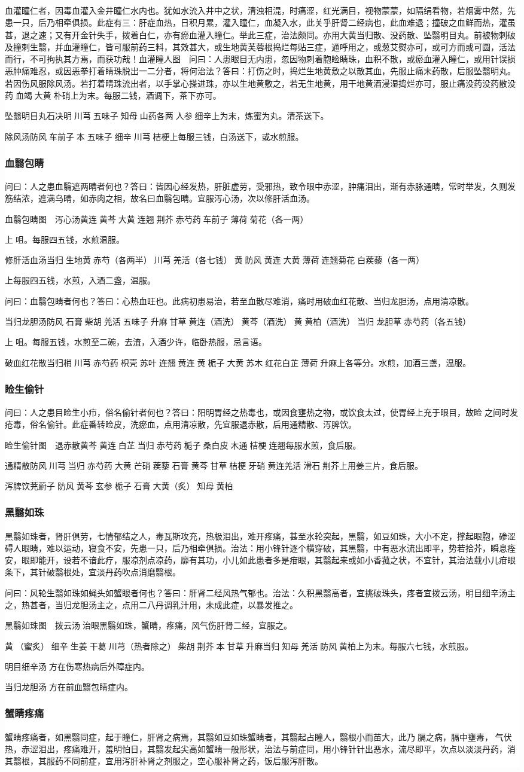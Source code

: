 血灌瞳仁者，因毒血灌入金井瞳仁水内也。犹如水流入井中之状，清浊相混，时痛涩，红光满目，视物蒙蒙，如隔绢看物，若烟雾中然，先患一只，后乃相牵俱损。此症有三：肝症血热，日积月累，灌入瞳仁，血凝入水，此关乎肝肾二经病也，此血难退；撞破之血鲜而热，灌虽甚，退之速；又有开金针失手，拨着白仁，亦有瘀血灌入瞳仁。举此三症，治法颇同。亦用大黄当归散、没药散、坠翳明目丸。前被物刺破及撞刺生翳，并血灌瞳仁，皆可服前药三料，其效甚大，或生地黄芙蓉根捣烂每贴三症，通呼用之，或葱艾熨亦可，或可方而或可圆，活法而行，不可拘执其方焉，而获功哉！血灌瞳人图　问曰：人患眼目无内患，忽因物刺着胞睑睛珠，血积不散，或瘀血灌入瞳仁，或用针误损恶肿痛难忍，或因恶拳打着睛珠脱出一二分者，将何治法？答曰：打伤之时，捣烂生地黄敷之以散其血，先服止痛末药散，后服坠翳明丸。若因伤风服除风汤。若打着睛珠流出者，以手掌心搽进珠，亦以生地黄敷之，若无生地黄，用干地黄酒浸湿捣烂亦可，服止痛没药没药散没药 血竭 大黄 朴硝上为末。每服二钱，酒调下，茶下亦可。  

坠翳明目丸石决明 川芎 五味子 知母 山药各两 人参 细辛上为末，炼蜜为丸。清茶送下。  

除风汤防风 车前子 本 五味子 细辛 川芎 桔梗上每服三钱，白汤送下，或水煎服。  

### 血翳包睛  

问曰：人之患血翳遮两睛者何也？答曰：皆因心经发热，肝脏虚劳，受邪热，致令眼中赤涩，肿痛泪出，渐有赤脉通睛，常时举发，久则发筋结浓，遮满乌睛，如赤肉之相，故名曰血翳包睛。宜服泻心汤，次以修肝活血汤。  

血翳包睛图　泻心汤黄连 黄芩 大黄 连翘 荆芥 赤芍药 车前子 薄荷 菊花（各一两）  

上 咀。每服四五钱，水煎温服。  

修肝活血汤当归 生地黄 赤芍（各两半） 川芎 羌活（各七钱） 黄 防风 黄连 大黄 薄荷 连翘菊花 白蒺藜（各一两）  

上每服四五钱，水煎，入酒二盏，温服。  

问曰：血翳包睛者何也？答曰：心热血旺也。此病初患易治，若至血散尽难消，痛时用破血红花散、当归龙胆汤，点用清凉散。  

当归龙胆汤防风 石膏 柴胡 羌活 五味子 升麻 甘草 黄连（酒洗） 黄芩（酒洗） 黄 黄柏（酒洗） 当归 龙胆草 赤芍药（各五钱）  

上 咀。每服五钱，水煎至二碗，去渣，入酒少许，临卧热服，忌言语。  

破血红花散当归梢 川芎 赤芍药 枳壳 苏叶 连翘 黄连 黄 栀子 大黄 苏木 红花白芷 薄荷 升麻上各等分。水煎，加酒三盏，温服。  

### 睑生偷针  

问曰：人之患目睑生小疖，俗名偷针者何也？答曰：阳明胃经之热毒也，或因食壅热之物，或饮食太过，使胃经上充于眼目，故睑 之间时发疮毒，俗名偷针。此症番转睑皮，洗瘀血，点用清凉散，先宜服退赤散，后用通精散、泻脾饮。  

睑生偷针图　退赤散黄芩 黄连 白芷 当归 赤芍药 栀子 桑白皮 木通 桔梗 连翘每服水煎，食后服。  

通精散防风 川芎 当归 赤芍药 大黄 芒硝 蒺藜 石膏 黄芩 甘草 桔梗 牙硝 黄连羌活 滑石 荆芥上用姜三片，食后服。  

泻脾饮茺蔚子 防风 黄芩 玄参 栀子 石膏 大黄（炙） 知母 黄柏  

### 黑翳如珠  

黑翳如珠者，肾肝俱劳，七情郁结之人，毒瓦斯攻充，热极泪出，难开疼痛，甚至水轮突起，黑翳，如豆如珠，大小不定，撑起眼胞，碜涩碍人眼睛，难以运动，寝食不安，先患一只，后乃相牵俱损。治法：用小锋针逐个横穿破，其黑翳，中有恶水流出即平，势若拾芥，瞬息痊安，眼即能开，设若不谙此疗，服凉剂点凉药，靡有其功，小儿如此患者多是疳眼，其翳起来或如小香菰之状，不宜针，其治法载小儿疳眼条下，其针破翳根处，宜淡丹药吹点消磨翳根。  

问曰：风轮生翳如珠如蝇头如蟹眼者何也？答曰：肝肾二经风热气郁也。治法：久积黑翳高者，宜挑破珠头，疼者宜拨云汤，明目细辛汤主之，热甚者，当归龙胆汤主之，点用二八丹调乳汁用，未成此症，以暴发推之。  

黑翳如珠图　拨云汤 治眼黑翳如珠，蟹睛，疼痛，风气伤肝肾二经，宜服之。  

黄 （蜜炙） 细辛 生姜 干葛 川芎（热者除之） 柴胡 荆芥 本 甘草 升麻当归 知母 羌活 防风 黄柏上为末。每服六七钱，水煎服。  

明目细辛汤 方在伤寒热病后外障症内。  

当归龙胆汤 方在前血翳包睛症内。  

### 蟹睛疼痛  

蟹睛疼痛者，如黑翳同症，起于瞳仁，肝肾之病焉，其翳如豆如珠蟹睛者，其翳起占瞳人，翳根小而苗大，此乃 膈之病，膈中壅毒， 气伏热，赤涩泪出，疼痛难开，羞明怕日，其翳发起尖高如蟹睛一般形状，治法与前症同，用小锋针针出恶水，流尽即平，次点以淡淡丹药，消其翳根，其服药不同前症，宜用泻肝补肾之剂服之，空心服补肾之药，饭后服泻肝散。  

